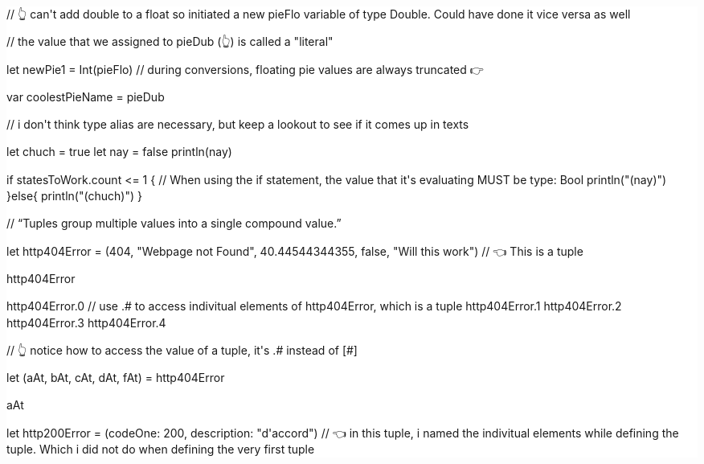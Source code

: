 // 👆 can't add double to a float so initiated a new pieFlo variable of type Double. Could have done it vice versa as well

// the value that we assigned to pieDub (👆) is called a "literal"




let newPie1 = Int(pieFlo)                             // during conversions, floating pie values are always truncated 👉


var coolestPieName = pieDub



// i don't think type alias are necessary, but keep a lookout to see if it comes up in texts




let chuch = true
let nay = false
println(nay)


if statesToWork.count <= 1 {        // When using the if statement, the value that it's evaluating MUST be type: Bool
    println("\(nay)")
}else{
    println("\(chuch)")
}






// “Tuples group multiple values into a single compound value.”

let http404Error = (404, "Webpage not Found", 40.44544344355, false, "Will this work")          // 👈 This is a tuple

http404Error

http404Error.0                          // use .# to access indivitual elements of http404Error, which is a tuple
http404Error.1
http404Error.2
http404Error.3
http404Error.4


// 👆 notice how to access the value of a tuple, it's .# instead of [#]

    
let (aAt, bAt, cAt, dAt, fAt) = http404Error

aAt



let http200Error = (codeOne: 200, description: "d'accord")              // 👈 in this tuple, i named the indivitual elements while defining the tuple. Which i did not do when defining the very first tuple
